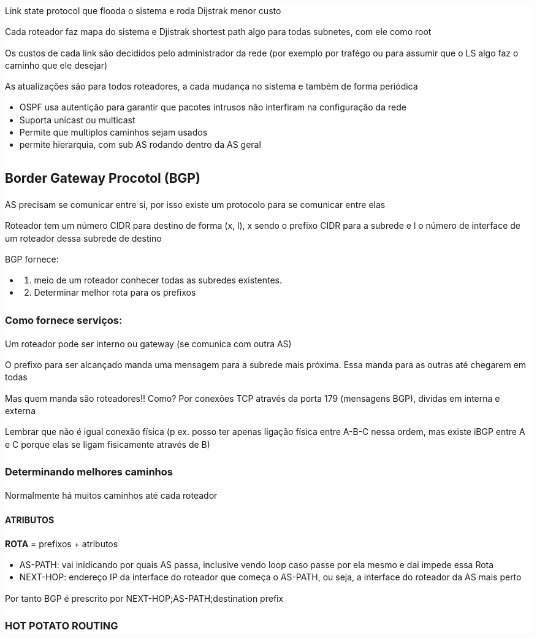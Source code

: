 Link state protocol que flooda o sistema e roda Dijstrak menor custo 

Cada roteador faz mapa do sistema e Djistrak shortest path algo para todas subnetes, com ele como root

Os custos de cada link são decididos pelo administrador da rede (por exemplo por trafégo ou para assumir que o LS algo faz o caminho que ele desejar)

As atualizações são para todos roteadores, a cada mudança no sistema e também de forma periódica

- OSPF usa autentição para garantir que pacotes intrusos não interfiram na configuração da rede
- Suporta unicast ou multicast
- Permite que multiplos caminhos sejam usados
- permite hierarquia, com sub AS rodando dentro da AS geral 

## Border Gateway Procotol (BGP)

AS precisam se comunicar entre si, por isso existe um protocolo para se comunicar entre elas 

Roteador tem um número CIDR para destino de forma (x, l), x sendo o prefixo CIDR para a subrede e l o número de interface de um roteador dessa subrede de destino

BGP fornece: 

- 1) meio de um roteador conhecer todas as subredes existentes.  
- 2) Determinar melhor rota para os prefixos

### Como fornece serviços:

Um roteador pode ser interno ou gateway (se comunica com outra AS) 

O prefixo para ser alcançado manda uma mensagem para a subrede mais próxima. Essa manda para as outras até chegarem em todas 

Mas quem manda são roteadores!! Como? Por conexões TCP através da porta 179 (mensagens BGP), dividas em interna e externa 

Lembrar que não é igual conexão física (p ex. posso ter apenas ligação física entre A-B-C nessa ordem, mas existe iBGP entre A e C porque elas se ligam fisicamente através de B)

### Determinando melhores caminhos 

Normalmente há muitos caminhos até cada roteador

#### ATRIBUTOS 

__ROTA__ = prefixos + atributos 

- AS-PATH: vai inidicando por quais AS passa, inclusive vendo loop caso passe por ela mesmo e dai impede essa Rota 
- NEXT-HOP: endereço IP da interface do roteador que começa o AS-PATH, ou seja, a interface do roteador da AS mais perto 

Por tanto BGP é prescrito por NEXT-HOP;AS-PATH;destination prefix 

### HOT POTATO ROUTING 
